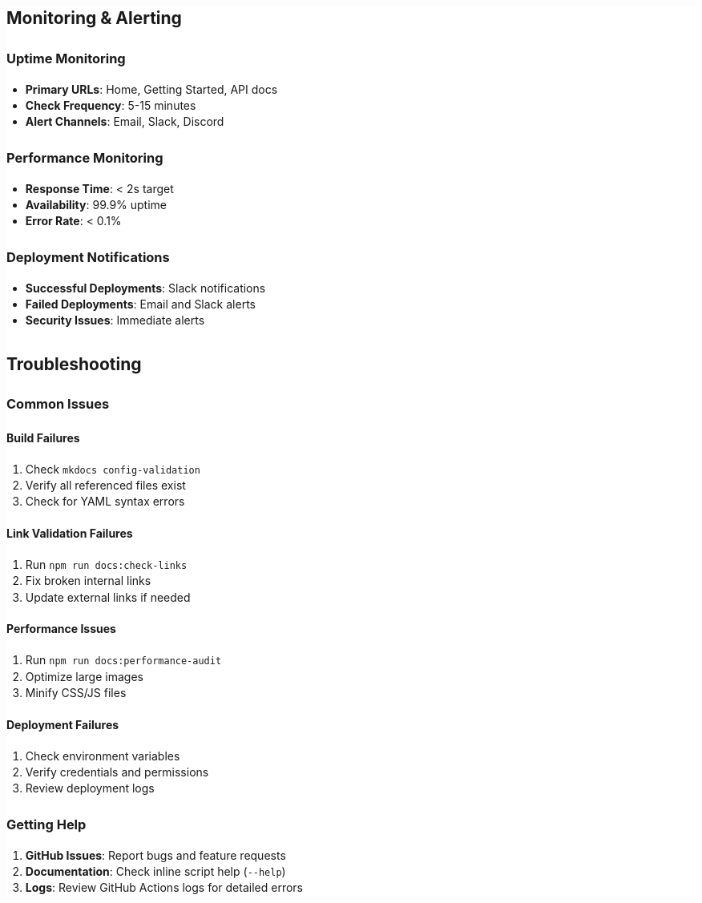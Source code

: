 ## Monitoring & Alerting

### Uptime Monitoring

- **Primary URLs**: Home, Getting Started, API docs
- **Check Frequency**: 5-15 minutes
- **Alert Channels**: Email, Slack, Discord

### Performance Monitoring

- **Response Time**: < 2s target
- **Availability**: 99.9% uptime
- **Error Rate**: < 0.1%

### Deployment Notifications

- **Successful Deployments**: Slack notifications
- **Failed Deployments**: Email and Slack alerts
- **Security Issues**: Immediate alerts

## Troubleshooting

### Common Issues

#### Build Failures

1. Check `mkdocs config-validation`
2. Verify all referenced files exist
3. Check for YAML syntax errors

#### Link Validation Failures

1. Run `npm run docs:check-links`
2. Fix broken internal links
3. Update external links if needed

#### Performance Issues

1. Run `npm run docs:performance-audit`
2. Optimize large images
3. Minify CSS/JS files

#### Deployment Failures

1. Check environment variables
2. Verify credentials and permissions
3. Review deployment logs

### Getting Help

1. **GitHub Issues**: Report bugs and feature requests
2. **Documentation**: Check inline script help (`--help`)
3. **Logs**: Review GitHub Actions logs for detailed errors
